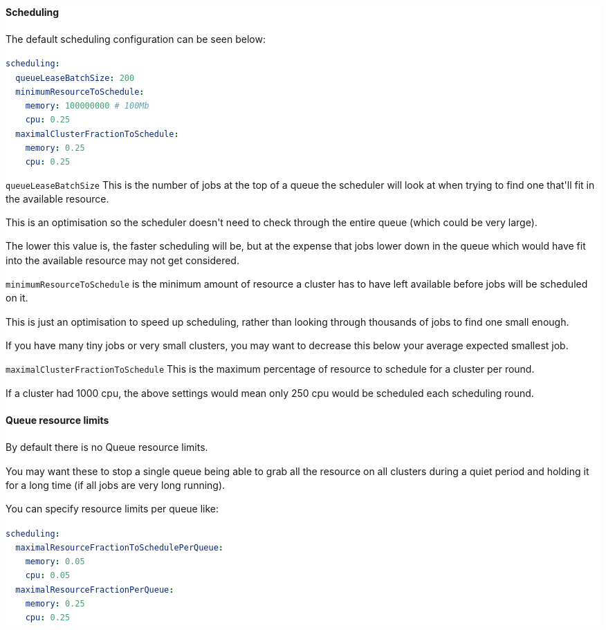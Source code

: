 #### Scheduling

The default scheduling configuration can be seen below:

```yaml
scheduling:
  queueLeaseBatchSize: 200
  minimumResourceToSchedule:
    memory: 100000000 # 100Mb
    cpu: 0.25
  maximalClusterFractionToSchedule:
    memory: 0.25
    cpu: 0.25
```

`queueLeaseBatchSize` This is the number of jobs at the top of a queue the scheduler will look at when trying to find one that'll fit in the available resource.

This is an optimisation so the scheduler doesn't need to check through the entire queue (which could be very large).

The lower this value is, the faster scheduling will be, but at the expense that jobs lower down in the queue which would have fit into the available resource may not get considered.


`minimumResourceToSchedule` is the minimum amount of resource a cluster has to have left available before jobs will be scheduled on it. 

This is just an optimisation to speed up scheduling, rather than looking through thousands of jobs to find one small enough. 

If you have many tiny jobs or very small clusters, you may want to decrease this below your average expected smallest job.

`maximalClusterFractionToSchedule` This is the maximum percentage of resource to schedule for a cluster per round.

If a cluster had 1000 cpu, the above settings would mean only 250 cpu would be scheduled each scheduling round.
 
#### Queue resource limits 

By default there is no Queue resource limits.

You may want these to stop a single queue being able to grab all the resource on all clusters during a quiet period and holding it for a long time (if all jobs are very long running).

You can specify resource limits per queue like:

```yaml
scheduling:
  maximalResourceFractionToSchedulePerQueue:
    memory: 0.05
    cpu: 0.05
  maximalResourceFractionPerQueue:
    memory: 0.25
    cpu: 0.25
```
